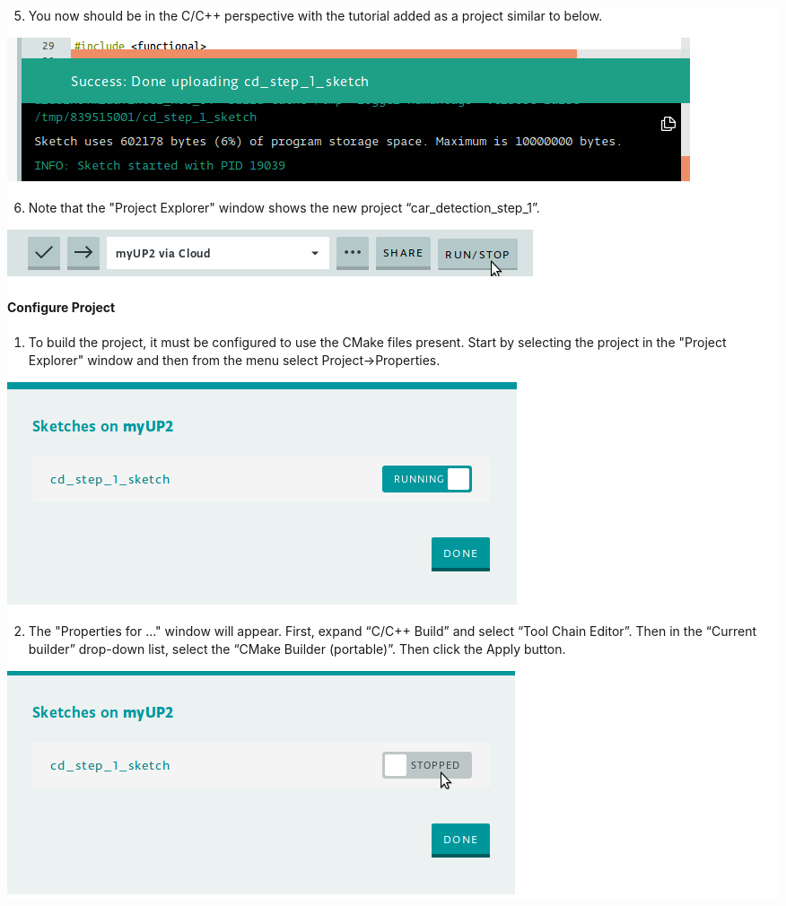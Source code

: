 5. You now should be in the C/C++ perspective with the tutorial added as a project similar to below.

![image alt text](../doc_support/step1_image_10.png)

6. Note that the "Project Explorer" window shows the new project “car_detection_step_1”.

![image alt text](../doc_support/step1_image_11.png)

#### Configure Project

1. To build the project, it must be configured to use the CMake files present.  Start by selecting the project in the "Project Explorer" window and then from the menu select Project->Properties.

![image alt text](../doc_support/step1_image_12.png)

2. The "Properties for …" window will appear.   First, expand “C/C++ Build” and select “Tool Chain Editor”.  Then in the “Current builder” drop-down list, select the “CMake Builder (portable)”.  Then click the Apply button.

![image alt text](../doc_support/step1_image_13.png)
